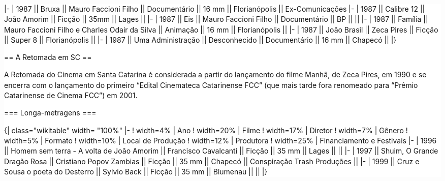 |-
| 1987 || Bruxa ||  Mauro Faccioni Filho || Documentário || 16 mm || Florianópolis || Ex-Comunicações
|-
| 1987 || Calibre 12 || João Amorim || Ficção || 35mm || Lages ||
|-
| 1987 || Eis || Mauro Faccioni Filho || Documentário || BP || || 
|-
| 1987 || Família || Mauro Faccioni Filho e Charles Odair da Silva || Animação || 16 mm || Florianópolis || 
|-
| 1987 || João Brasil || Zeca Pires || Ficção || Super 8 || Florianópolis || 
|-
| 1987 || Uma Administração || Desconhecido || Documentário || 16 mm || Chapecó  ||
|}

== A Retomada em SC ==

A Retomada do Cinema em Santa Catarina é considerada a partir do lançamento do filme Manhã, de Zeca Pires, em 1990 e se encerra com o lançamento do primeiro “Edital Cinemateca Catarinense FCC” (que mais tarde fora renomeado para “Prêmio Catarinense de Cinema FCC”) em 2001.

=== Longa-metragens ===

{| class="wikitable" width= "100%"
|-
! width=4% | Ano
! width=20% | Filme
! width=17% | Diretor
! width=7% | Gênero
! width=5% | Formato
! width=10% | Local de Produção
! width=12% | Produtora
! width=25% | Financiamento e Festivais
|-
| 1996 || Homem sem terra - A volta de João Amorim || Francisco Cavalcanti || Ficção || 35 mm || Lages || ||
|-
| 1997 || Shuim, O Grande Dragão Rosa || Cristiano Popov Zambias || Ficção || 35 mm || Chapecó || Conspiração Trash Produções ||
|-
| 1999 || Cruz e Sousa o poeta do Desterro || Sylvio Back || Ficção || 35 mm || Blumenau || ||
|}
